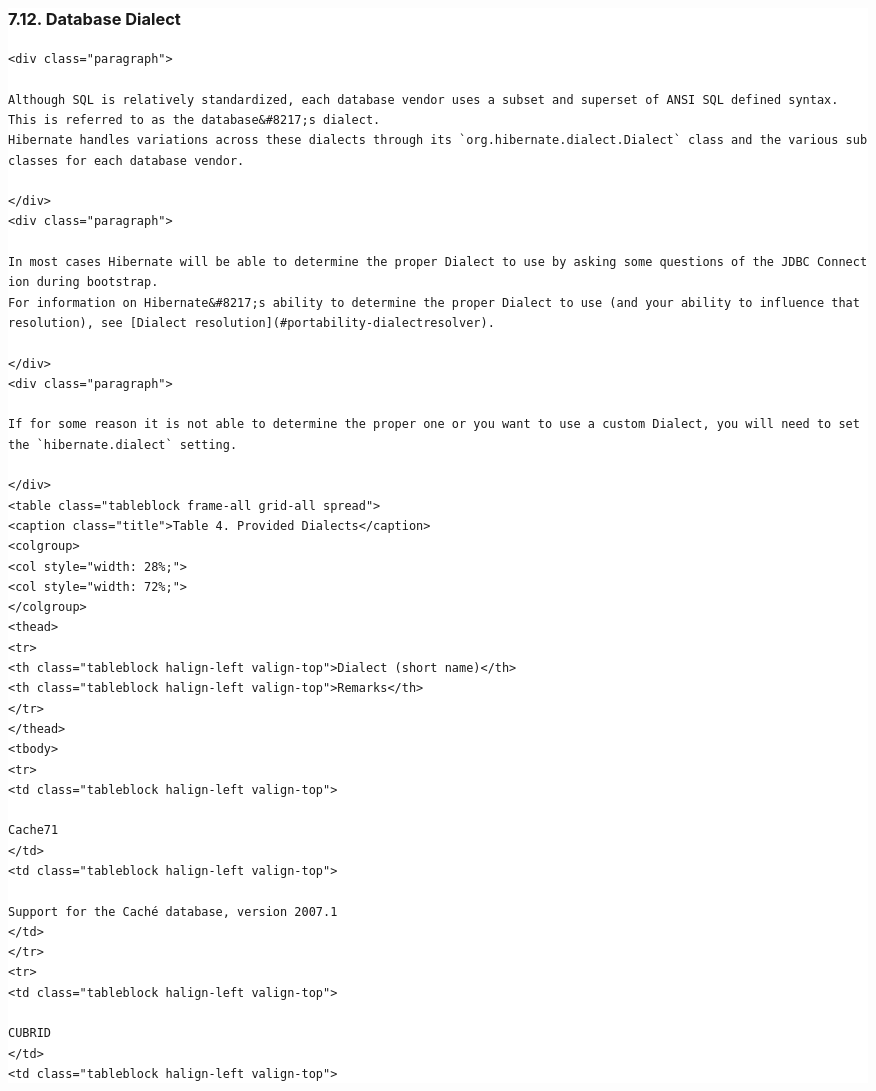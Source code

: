  ### 7.12. Database Dialect

    <div class="paragraph">

    Although SQL is relatively standardized, each database vendor uses a subset and superset of ANSI SQL defined syntax.
    This is referred to as the database&#8217;s dialect.
    Hibernate handles variations across these dialects through its `org.hibernate.dialect.Dialect` class and the various subclasses for each database vendor.

    </div>
    <div class="paragraph">

    In most cases Hibernate will be able to determine the proper Dialect to use by asking some questions of the JDBC Connection during bootstrap.
    For information on Hibernate&#8217;s ability to determine the proper Dialect to use (and your ability to influence that resolution), see [Dialect resolution](#portability-dialectresolver).

    </div>
    <div class="paragraph">

    If for some reason it is not able to determine the proper one or you want to use a custom Dialect, you will need to set the `hibernate.dialect` setting.

    </div>
    <table class="tableblock frame-all grid-all spread">
    <caption class="title">Table 4. Provided Dialects</caption>
    <colgroup>
    <col style="width: 28%;">
    <col style="width: 72%;">
    </colgroup>
    <thead>
    <tr>
    <th class="tableblock halign-left valign-top">Dialect (short name)</th>
    <th class="tableblock halign-left valign-top">Remarks</th>
    </tr>
    </thead>
    <tbody>
    <tr>
    <td class="tableblock halign-left valign-top">

    Cache71
    </td>
    <td class="tableblock halign-left valign-top">

    Support for the Caché database, version 2007.1
    </td>
    </tr>
    <tr>
    <td class="tableblock halign-left valign-top">

    CUBRID
    </td>
    <td class="tableblock halign-left valign-top">
